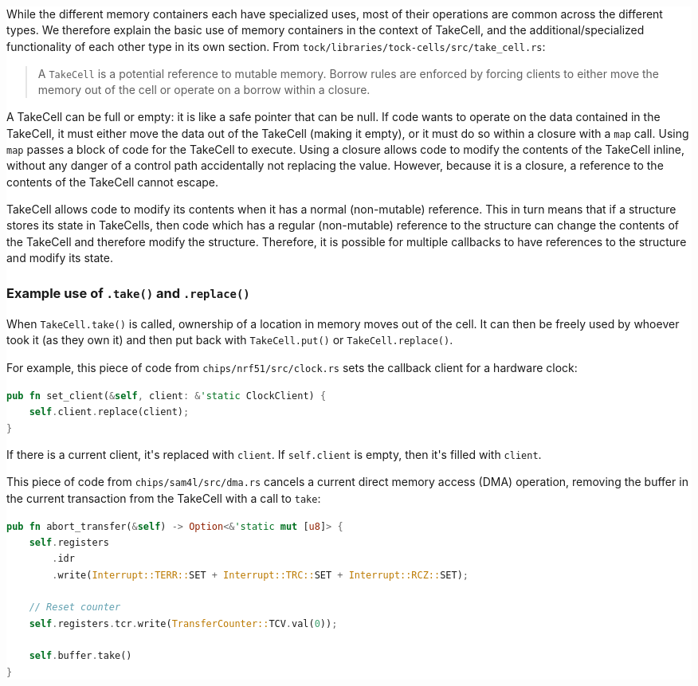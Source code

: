 While the different memory containers each have specialized uses, most of their
operations are common across the different types. We therefore explain the basic
use of memory containers in the context of TakeCell, and the
additional/specialized functionality of each other type in its own section. From
`tock/libraries/tock-cells/src/take_cell.rs`:

> A `TakeCell` is a potential reference to mutable memory. Borrow rules are
> enforced by forcing clients to either move the memory out of the cell or
> operate on a borrow within a closure.

A TakeCell can be full or empty: it is like a safe pointer that can be null. If
code wants to operate on the data contained in the TakeCell, it must either move
the data out of the TakeCell (making it empty), or it must do so within a
closure with a `map` call. Using `map` passes a block of code for the TakeCell
to execute. Using a closure allows code to modify the contents of the TakeCell
inline, without any danger of a control path accidentally not replacing the
value. However, because it is a closure, a reference to the contents of the
TakeCell cannot escape.

TakeCell allows code to modify its contents when it has a normal (non-mutable)
reference. This in turn means that if a structure stores its state in TakeCells,
then code which has a regular (non-mutable) reference to the structure can
change the contents of the TakeCell and therefore modify the structure.
Therefore, it is possible for multiple callbacks to have references to the
structure and modify its state.

### Example use of `.take()` and `.replace()`

When `TakeCell.take()` is called, ownership of a location in memory moves out of
the cell. It can then be freely used by whoever took it (as they own it) and
then put back with `TakeCell.put()` or `TakeCell.replace()`.

For example, this piece of code from `chips/nrf51/src/clock.rs` sets the
callback client for a hardware clock:

```rust
pub fn set_client(&self, client: &'static ClockClient) {
    self.client.replace(client);
}
```

If there is a current client, it's replaced with `client`. If `self.client` is
empty, then it's filled with `client`.

This piece of code from `chips/sam4l/src/dma.rs` cancels a current direct memory
access (DMA) operation, removing the buffer in the current transaction from the
TakeCell with a call to `take`:

```rust
pub fn abort_transfer(&self) -> Option<&'static mut [u8]> {
    self.registers
        .idr
        .write(Interrupt::TERR::SET + Interrupt::TRC::SET + Interrupt::RCZ::SET);

    // Reset counter
    self.registers.tcr.write(TransferCounter::TCV.val(0));

    self.buffer.take()
}
```
